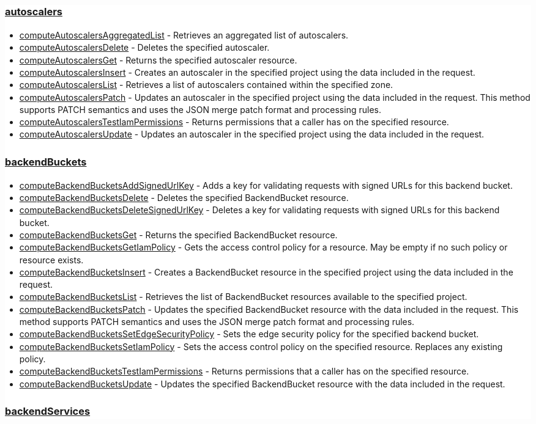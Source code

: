 ### [autoscalers](docs/autoscalers/README.md)

* [computeAutoscalersAggregatedList](docs/autoscalers/README.md#computeautoscalersaggregatedlist) - Retrieves an aggregated list of autoscalers.
* [computeAutoscalersDelete](docs/autoscalers/README.md#computeautoscalersdelete) - Deletes the specified autoscaler.
* [computeAutoscalersGet](docs/autoscalers/README.md#computeautoscalersget) - Returns the specified autoscaler resource.
* [computeAutoscalersInsert](docs/autoscalers/README.md#computeautoscalersinsert) - Creates an autoscaler in the specified project using the data included in the request.
* [computeAutoscalersList](docs/autoscalers/README.md#computeautoscalerslist) - Retrieves a list of autoscalers contained within the specified zone.
* [computeAutoscalersPatch](docs/autoscalers/README.md#computeautoscalerspatch) - Updates an autoscaler in the specified project using the data included in the request. This method supports PATCH semantics and uses the JSON merge patch format and processing rules.
* [computeAutoscalersTestIamPermissions](docs/autoscalers/README.md#computeautoscalerstestiampermissions) - Returns permissions that a caller has on the specified resource.
* [computeAutoscalersUpdate](docs/autoscalers/README.md#computeautoscalersupdate) - Updates an autoscaler in the specified project using the data included in the request.

### [backendBuckets](docs/backendbuckets/README.md)

* [computeBackendBucketsAddSignedUrlKey](docs/backendbuckets/README.md#computebackendbucketsaddsignedurlkey) - Adds a key for validating requests with signed URLs for this backend bucket.
* [computeBackendBucketsDelete](docs/backendbuckets/README.md#computebackendbucketsdelete) - Deletes the specified BackendBucket resource.
* [computeBackendBucketsDeleteSignedUrlKey](docs/backendbuckets/README.md#computebackendbucketsdeletesignedurlkey) - Deletes a key for validating requests with signed URLs for this backend bucket.
* [computeBackendBucketsGet](docs/backendbuckets/README.md#computebackendbucketsget) - Returns the specified BackendBucket resource.
* [computeBackendBucketsGetIamPolicy](docs/backendbuckets/README.md#computebackendbucketsgetiampolicy) - Gets the access control policy for a resource. May be empty if no such policy or resource exists.
* [computeBackendBucketsInsert](docs/backendbuckets/README.md#computebackendbucketsinsert) - Creates a BackendBucket resource in the specified project using the data included in the request.
* [computeBackendBucketsList](docs/backendbuckets/README.md#computebackendbucketslist) - Retrieves the list of BackendBucket resources available to the specified project.
* [computeBackendBucketsPatch](docs/backendbuckets/README.md#computebackendbucketspatch) - Updates the specified BackendBucket resource with the data included in the request. This method supports PATCH semantics and uses the JSON merge patch format and processing rules.
* [computeBackendBucketsSetEdgeSecurityPolicy](docs/backendbuckets/README.md#computebackendbucketssetedgesecuritypolicy) - Sets the edge security policy for the specified backend bucket.
* [computeBackendBucketsSetIamPolicy](docs/backendbuckets/README.md#computebackendbucketssetiampolicy) - Sets the access control policy on the specified resource. Replaces any existing policy.
* [computeBackendBucketsTestIamPermissions](docs/backendbuckets/README.md#computebackendbucketstestiampermissions) - Returns permissions that a caller has on the specified resource.
* [computeBackendBucketsUpdate](docs/backendbuckets/README.md#computebackendbucketsupdate) - Updates the specified BackendBucket resource with the data included in the request.

### [backendServices](docs/backendservices/README.md)
